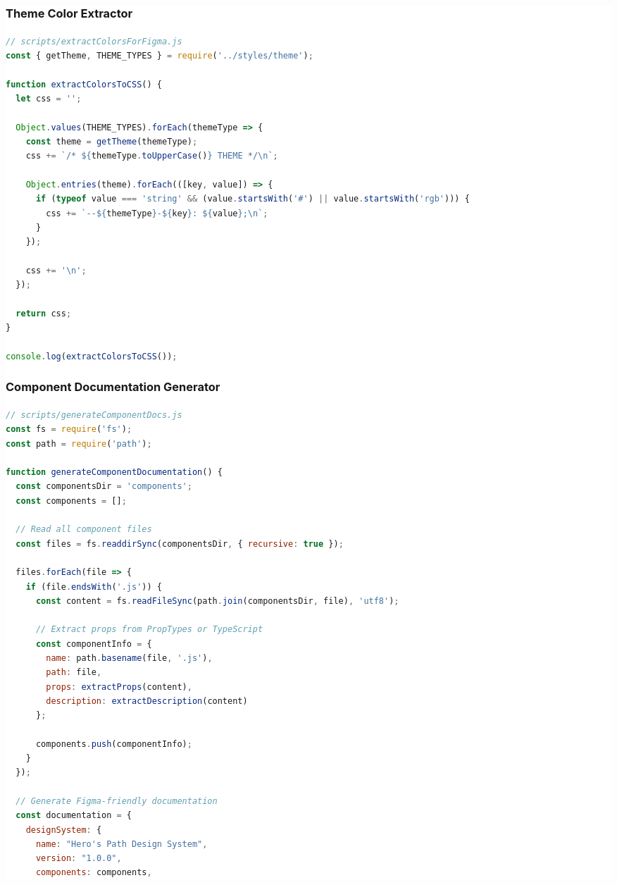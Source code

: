 ### Theme Color Extractor

```javascript
// scripts/extractColorsForFigma.js
const { getTheme, THEME_TYPES } = require('../styles/theme');

function extractColorsToCSS() {
  let css = '';
  
  Object.values(THEME_TYPES).forEach(themeType => {
    const theme = getTheme(themeType);
    css += `/* ${themeType.toUpperCase()} THEME */\n`;
    
    Object.entries(theme).forEach(([key, value]) => {
      if (typeof value === 'string' && (value.startsWith('#') || value.startsWith('rgb'))) {
        css += `--${themeType}-${key}: ${value};\n`;
      }
    });
    
    css += '\n';
  });
  
  return css;
}

console.log(extractColorsToCSS());
```

### Component Documentation Generator

```javascript
// scripts/generateComponentDocs.js
const fs = require('fs');
const path = require('path');

function generateComponentDocumentation() {
  const componentsDir = 'components';
  const components = [];
  
  // Read all component files
  const files = fs.readdirSync(componentsDir, { recursive: true });
  
  files.forEach(file => {
    if (file.endsWith('.js')) {
      const content = fs.readFileSync(path.join(componentsDir, file), 'utf8');
      
      // Extract props from PropTypes or TypeScript
      const componentInfo = {
        name: path.basename(file, '.js'),
        path: file,
        props: extractProps(content),
        description: extractDescription(content)
      };
      
      components.push(componentInfo);
    }
  });
  
  // Generate Figma-friendly documentation
  const documentation = {
    designSystem: {
      name: "Hero's Path Design System",
      version: "1.0.0",
      components: components,
```